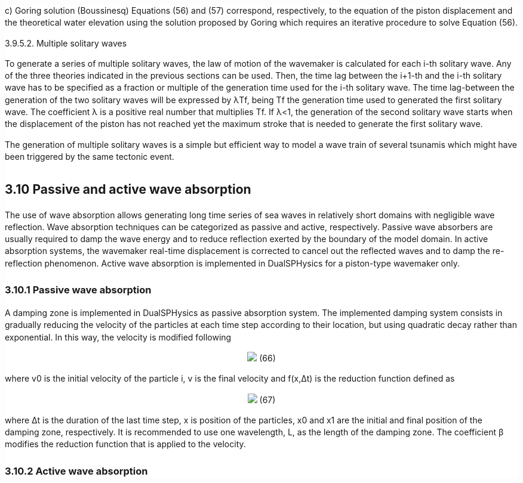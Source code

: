 c) Goring solution (Boussinesq)
Equations (56) and (57) correspond, respectively, to the equation of the piston displacement and the theoretical water elevation using the solution proposed by Goring which requires an iterative procedure to solve Equation (56).

3.9.5.2. Multiple solitary waves

To generate a series of multiple solitary waves, the law of motion of the wavemaker is calculated for each i-th solitary wave. Any of the three theories indicated in the previous sections can be used. Then, the time lag between the i+1-th and the i-th solitary wave has to be specified as a fraction or multiple of the generation time used for the i-th solitary wave. The time lag-between the generation of the two solitary waves will be expressed by λTf, being Tf the generation time used to generated the first solitary wave. The coefficient λ is a positive real number that multiplies Tf. If λ<1, the generation of the second solitary wave starts when the displacement of the piston has not reached yet the maximum stroke that is needed to generate the first solitary wave.

The generation of multiple solitary waves is a simple but efficient way to model a wave train of several tsunamis which might have been triggered by the same tectonic event.


## 3.10 Passive and active wave absorption 

The use of wave absorption allows generating long time series of sea waves in relatively short domains with negligible wave reflection. Wave absorption techniques can be categorized as passive and active, respectively. Passive wave absorbers are usually required to damp the wave energy and to reduce reflection exerted by the boundary of the model domain. In active absorption systems, the wavemaker real-time displacement is corrected to cancel out the reflected waves and to damp the re-reflection phenomenon. Active wave absorption is implemented in DualSPHysics for a piston-type wavemaker only.

### 3.10.1 Passive wave absorption 

A damping zone is implemented in DualSPHysics as passive absorption system. The implemented damping system consists in gradually reducing the velocity of the particles at each time step according to their location, but using quadratic decay rather than exponential. In this way, the velocity is modified following

<p align="center">
<img src="https://i.imgur.com/nP4ErE9.png"/> (66)
</p>

where v0 is the initial velocity of the particle i, v is the final velocity and f(x,Δt) is the reduction function defined as

<p align="center">
<img src="https://i.imgur.com/B1omhTk.png"/> (67)
</p>

where Δt is the duration of the last time step, x is position of the particles, x0 and x1 are the initial and final position of the damping zone, respectively. It is recommended to use one wavelength, L, as the length of the damping zone. The coefficient β modifies the reduction function that is applied to the velocity.

### 3.10.2 Active wave absorption 
